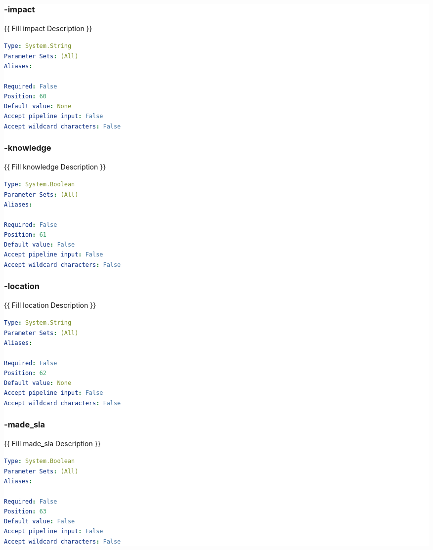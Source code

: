 ### -impact
{{ Fill impact Description }}

```yaml
Type: System.String
Parameter Sets: (All)
Aliases:

Required: False
Position: 60
Default value: None
Accept pipeline input: False
Accept wildcard characters: False
```

### -knowledge
{{ Fill knowledge Description }}

```yaml
Type: System.Boolean
Parameter Sets: (All)
Aliases:

Required: False
Position: 61
Default value: False
Accept pipeline input: False
Accept wildcard characters: False
```

### -location
{{ Fill location Description }}

```yaml
Type: System.String
Parameter Sets: (All)
Aliases:

Required: False
Position: 62
Default value: None
Accept pipeline input: False
Accept wildcard characters: False
```

### -made_sla
{{ Fill made_sla Description }}

```yaml
Type: System.Boolean
Parameter Sets: (All)
Aliases:

Required: False
Position: 63
Default value: False
Accept pipeline input: False
Accept wildcard characters: False
```
